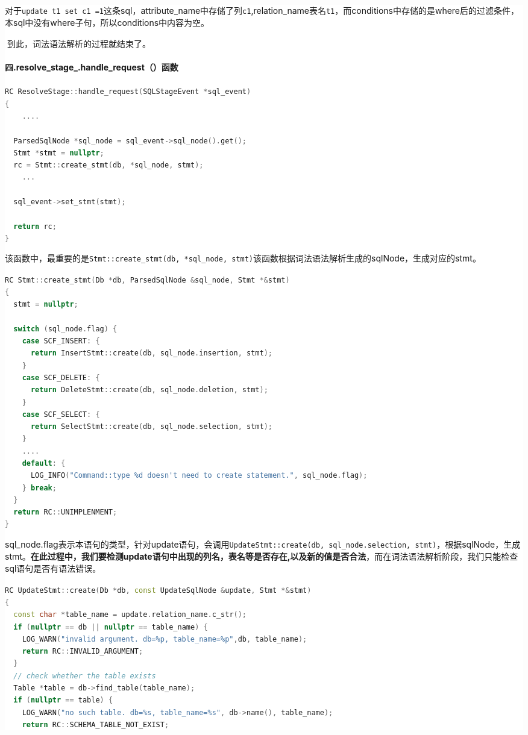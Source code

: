 ​	对于`update t1 set c1 =1`这条sql，attribute_name中存储了列`c1`,relation_name表名`t1`，而conditions中存储的是where后的过滤条件，本sql中没有where子句，所以conditions中内容为空。

​	到此，词法语法解析的过程就结束了。

#### 四.resolve_stage_.handle_request（）函数

```c++
RC ResolveStage::handle_request(SQLStageEvent *sql_event)
{
	....

  ParsedSqlNode *sql_node = sql_event->sql_node().get();
  Stmt *stmt = nullptr;
  rc = Stmt::create_stmt(db, *sql_node, stmt);
	...

  sql_event->set_stmt(stmt);

  return rc;
}

```

该函数中，最重要的是`Stmt::create_stmt(db, *sql_node, stmt)`该函数根据词法语法解析生成的sqlNode，生成对应的stmt。

```c++
RC Stmt::create_stmt(Db *db, ParsedSqlNode &sql_node, Stmt *&stmt)
{
  stmt = nullptr;

  switch (sql_node.flag) {
    case SCF_INSERT: {
      return InsertStmt::create(db, sql_node.insertion, stmt);
    }
    case SCF_DELETE: {
      return DeleteStmt::create(db, sql_node.deletion, stmt);
    }
    case SCF_SELECT: {
      return SelectStmt::create(db, sql_node.selection, stmt);
    }
  	....
    default: {
      LOG_INFO("Command::type %d doesn't need to create statement.", sql_node.flag);
    } break;
  }
  return RC::UNIMPLENMENT;
}

```

sql_node.flag表示本语句的类型，针对update语句，会调用`UpdateStmt::create(db, sql_node.selection, stmt)`，根据sqlNode，生成stmt。**在此过程中，我们要检测update语句中出现的列名，表名等是否存在,以及新的值是否合法**，而在词法语法解析阶段，我们只能检查sql语句是否有语法错误。

```c++
RC UpdateStmt::create(Db *db, const UpdateSqlNode &update, Stmt *&stmt)
{
  const char *table_name = update.relation_name.c_str();
  if (nullptr == db || nullptr == table_name) {
    LOG_WARN("invalid argument. db=%p, table_name=%p",db, table_name);
    return RC::INVALID_ARGUMENT;
  }
  // check whether the table exists
  Table *table = db->find_table(table_name);
  if (nullptr == table) {
    LOG_WARN("no such table. db=%s, table_name=%s", db->name(), table_name);
    return RC::SCHEMA_TABLE_NOT_EXIST;
```